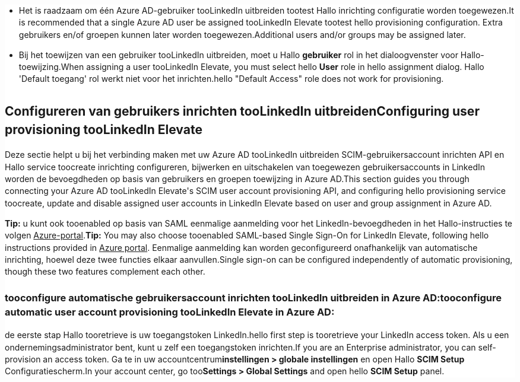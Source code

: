 *   <span data-ttu-id="99e82-118">Het is raadzaam om één Azure AD-gebruiker tooLinkedIn uitbreiden tootest Hallo inrichting configuratie worden toegewezen.</span><span class="sxs-lookup"><span data-stu-id="99e82-118">It is recommended that a single Azure AD user be assigned tooLinkedIn Elevate tootest hello provisioning configuration.</span></span> <span data-ttu-id="99e82-119">Extra gebruikers en/of groepen kunnen later worden toegewezen.</span><span class="sxs-lookup"><span data-stu-id="99e82-119">Additional users and/or groups may be assigned later.</span></span>

*   <span data-ttu-id="99e82-120">Bij het toewijzen van een gebruiker tooLinkedIn uitbreiden, moet u Hallo **gebruiker** rol in het dialoogvenster voor Hallo-toewijzing.</span><span class="sxs-lookup"><span data-stu-id="99e82-120">When assigning a user tooLinkedIn Elevate, you must select hello **User** role in hello assignment dialog.</span></span> <span data-ttu-id="99e82-121">Hallo 'Default toegang' rol werkt niet voor het inrichten.</span><span class="sxs-lookup"><span data-stu-id="99e82-121">hello "Default Access" role does not work for provisioning.</span></span>


## <a name="configuring-user-provisioning-toolinkedin-elevate"></a><span data-ttu-id="99e82-122">Configureren van gebruikers inrichten tooLinkedIn uitbreiden</span><span class="sxs-lookup"><span data-stu-id="99e82-122">Configuring user provisioning tooLinkedIn Elevate</span></span>

<span data-ttu-id="99e82-123">Deze sectie helpt u bij het verbinding maken met uw Azure AD tooLinkedIn uitbreiden SCIM-gebruikersaccount inrichten API en Hallo service toocreate inrichting configureren, bijwerken en uitschakelen van toegewezen gebruikersaccounts in LinkedIn worden de bevoegdheden op basis van gebruikers en groepen toewijzing in Azure AD.</span><span class="sxs-lookup"><span data-stu-id="99e82-123">This section guides you through connecting your Azure AD tooLinkedIn Elevate's SCIM user account provisioning API, and configuring hello provisioning service toocreate, update and disable assigned user accounts in LinkedIn Elevate based on user and group assignment in Azure AD.</span></span>

<span data-ttu-id="99e82-124">**Tip:** u kunt ook tooenabled op basis van SAML eenmalige aanmelding voor het LinkedIn-bevoegdheden in het Hallo-instructies te volgen [Azure-portal](https://portal.azure.com).</span><span class="sxs-lookup"><span data-stu-id="99e82-124">**Tip:** You may also choose tooenabled SAML-based Single Sign-On for LinkedIn Elevate, following hello instructions provided in [Azure portal](https://portal.azure.com).</span></span> <span data-ttu-id="99e82-125">Eenmalige aanmelding kan worden geconfigureerd onafhankelijk van automatische inrichting, hoewel deze twee functies elkaar aanvullen.</span><span class="sxs-lookup"><span data-stu-id="99e82-125">Single sign-on can be configured independently of automatic provisioning, though these two features complement each other.</span></span>


### <a name="tooconfigure-automatic-user-account-provisioning-toolinkedin-elevate-in-azure-ad"></a><span data-ttu-id="99e82-126">tooconfigure automatische gebruikersaccount inrichten tooLinkedIn uitbreiden in Azure AD:</span><span class="sxs-lookup"><span data-stu-id="99e82-126">tooconfigure automatic user account provisioning tooLinkedIn Elevate in Azure AD:</span></span>


<span data-ttu-id="99e82-127">de eerste stap Hallo tooretrieve is uw toegangstoken LinkedIn.</span><span class="sxs-lookup"><span data-stu-id="99e82-127">hello first step is tooretrieve your LinkedIn access token.</span></span> <span data-ttu-id="99e82-128">Als u een ondernemingsadministrator bent, kunt u zelf een toegangstoken inrichten.</span><span class="sxs-lookup"><span data-stu-id="99e82-128">If you are an Enterprise administrator, you can self-provision an access token.</span></span> <span data-ttu-id="99e82-129">Ga te in uw accountcentrum**instellingen &gt; globale instellingen** en open Hallo **SCIM Setup** Configuratiescherm.</span><span class="sxs-lookup"><span data-stu-id="99e82-129">In your account center, go too**Settings &gt; Global Settings** and open hello **SCIM Setup** panel.</span></span>
